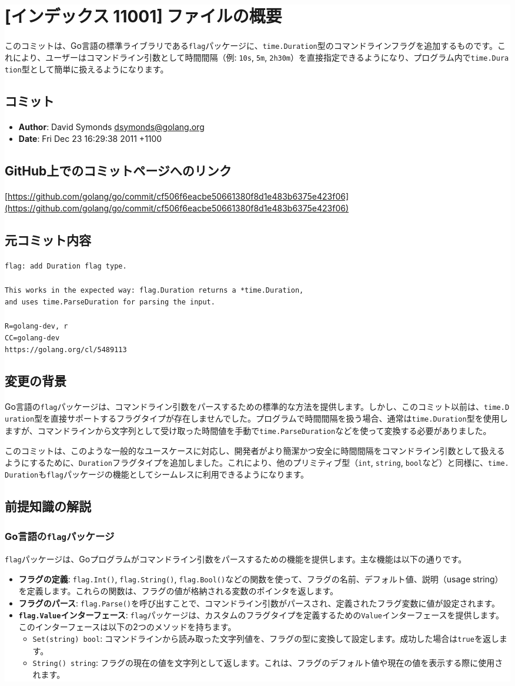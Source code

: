 # [インデックス 11001] ファイルの概要

このコミットは、Go言語の標準ライブラリである`flag`パッケージに、`time.Duration`型のコマンドラインフラグを追加するものです。これにより、ユーザーはコマンドライン引数として時間間隔（例: `10s`, `5m`, `2h30m`）を直接指定できるようになり、プログラム内で`time.Duration`型として簡単に扱えるようになります。

## コミット

- **Author**: David Symonds <dsymonds@golang.org>
- **Date**: Fri Dec 23 16:29:38 2011 +1100

## GitHub上でのコミットページへのリンク

[https://github.com/golang/go/commit/cf506f6eacbe50661380f8d1e483b6375e423f06](https://github.com/golang/go/commit/cf506f6eacbe50661380f8d1e483b6375e423f06)

## 元コミット内容

```
flag: add Duration flag type.

This works in the expected way: flag.Duration returns a *time.Duration,
and uses time.ParseDuration for parsing the input.

R=golang-dev, r
CC=golang-dev
https://golang.org/cl/5489113
```

## 変更の背景

Go言語の`flag`パッケージは、コマンドライン引数をパースするための標準的な方法を提供します。しかし、このコミット以前は、`time.Duration`型を直接サポートするフラグタイプが存在しませんでした。プログラムで時間間隔を扱う場合、通常は`time.Duration`型を使用しますが、コマンドラインから文字列として受け取った時間値を手動で`time.ParseDuration`などを使って変換する必要がありました。

このコミットは、このような一般的なユースケースに対応し、開発者がより簡潔かつ安全に時間間隔をコマンドライン引数として扱えるようにするために、`Duration`フラグタイプを追加しました。これにより、他のプリミティブ型（`int`, `string`, `bool`など）と同様に、`time.Duration`も`flag`パッケージの機能としてシームレスに利用できるようになります。

## 前提知識の解説

### Go言語の`flag`パッケージ

`flag`パッケージは、Goプログラムがコマンドライン引数をパースするための機能を提供します。主な機能は以下の通りです。

-   **フラグの定義**: `flag.Int()`, `flag.String()`, `flag.Bool()`などの関数を使って、フラグの名前、デフォルト値、説明（usage string）を定義します。これらの関数は、フラグの値が格納される変数のポインタを返します。
-   **フラグのパース**: `flag.Parse()`を呼び出すことで、コマンドライン引数がパースされ、定義されたフラグ変数に値が設定されます。
-   **`flag.Value`インターフェース**: `flag`パッケージは、カスタムのフラグタイプを定義するための`Value`インターフェースを提供します。このインターフェースは以下の2つのメソッドを持ちます。
    -   `Set(string) bool`: コマンドラインから読み取った文字列値を、フラグの型に変換して設定します。成功した場合は`true`を返します。
    -   `String() string`: フラグの現在の値を文字列として返します。これは、フラグのデフォルト値や現在の値を表示する際に使用されます。
